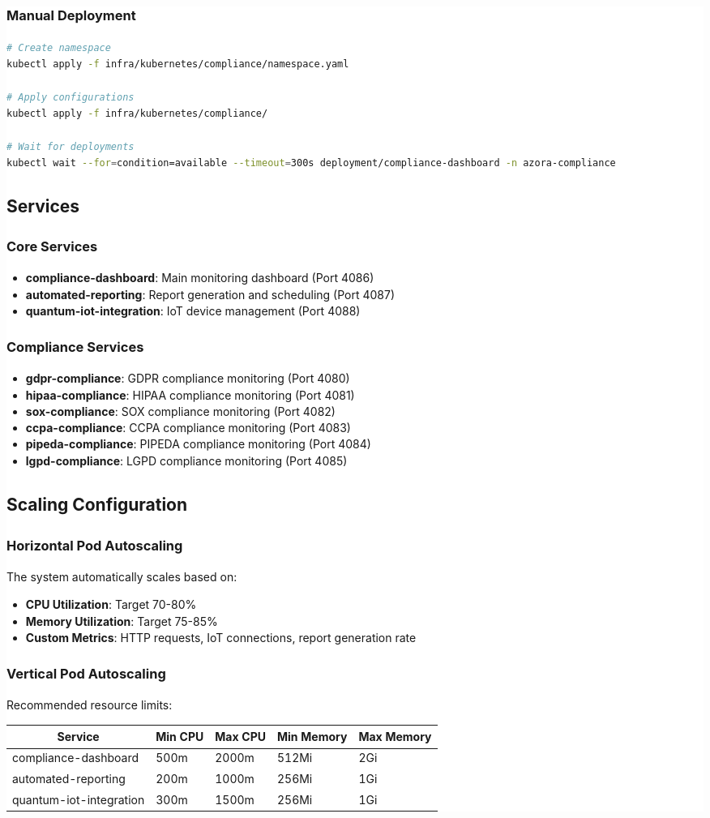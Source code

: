 ### Manual Deployment

```bash
# Create namespace
kubectl apply -f infra/kubernetes/compliance/namespace.yaml

# Apply configurations
kubectl apply -f infra/kubernetes/compliance/

# Wait for deployments
kubectl wait --for=condition=available --timeout=300s deployment/compliance-dashboard -n azora-compliance
```

## Services

### Core Services

- **compliance-dashboard**: Main monitoring dashboard (Port 4086)
- **automated-reporting**: Report generation and scheduling (Port 4087)
- **quantum-iot-integration**: IoT device management (Port 4088)

### Compliance Services

- **gdpr-compliance**: GDPR compliance monitoring (Port 4080)
- **hipaa-compliance**: HIPAA compliance monitoring (Port 4081)
- **sox-compliance**: SOX compliance monitoring (Port 4082)
- **ccpa-compliance**: CCPA compliance monitoring (Port 4083)
- **pipeda-compliance**: PIPEDA compliance monitoring (Port 4084)
- **lgpd-compliance**: LGPD compliance monitoring (Port 4085)

## Scaling Configuration

### Horizontal Pod Autoscaling

The system automatically scales based on:

- **CPU Utilization**: Target 70-80%
- **Memory Utilization**: Target 75-85%
- **Custom Metrics**: HTTP requests, IoT connections, report generation rate

### Vertical Pod Autoscaling

Recommended resource limits:

| Service | Min CPU | Max CPU | Min Memory | Max Memory |
|---------|---------|---------|------------|------------|
| compliance-dashboard | 500m | 2000m | 512Mi | 2Gi |
| automated-reporting | 200m | 1000m | 256Mi | 1Gi |
| quantum-iot-integration | 300m | 1500m | 256Mi | 1Gi |
